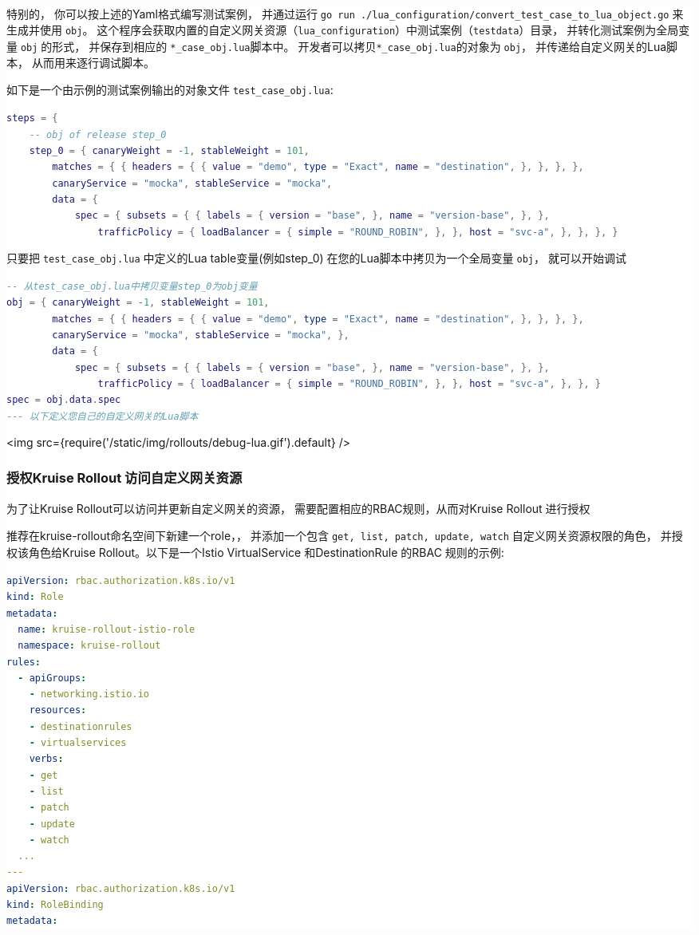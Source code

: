 
特别的， 你可以按上述的Yaml格式编写测试案例， 并通过运行 `go run ./lua_configuration/convert_test_case_to_lua_object.go` 来生成并使用 `obj`。 这个程序会获取内置的自定义网关资源（`lua_configuration`）中测试案例（`testdata`）目录， 并转化测试案例为全局变量 `obj` 的形式， 并保存到相应的 `*_case_obj.lua`脚本中。 开发者可以拷贝`*_case_obj.lua`的对象为 `obj`， 并传递给自定义网关的Lua脚本， 从而用来逐行调试脚本。 


如下是一个由示例的测试案例输出的对象文件 `test_case_obj.lua`:

```lua
steps = {
  	-- obj of release step_0
    step_0 = { canaryWeight = -1, stableWeight = 101,
        matches = { { headers = { { value = "demo", type = "Exact", name = "destination", }, }, }, },
        canaryService = "mocka", stableService = "mocka",
        data = {
            spec = { subsets = { { labels = { version = "base", }, name = "version-base", }, },
                trafficPolicy = { loadBalancer = { simple = "ROUND_ROBIN", }, }, host = "svc-a", }, }, }, }
```

只要把 `test_case_obj.lua` 中定义的Lua table变量(例如step_0) 在您的Lua脚本中拷贝为一个全局变量 `obj`， 就可以开始调试

```lua
-- 从test_case_obj.lua中拷贝变量step_0为obj变量
obj = { canaryWeight = -1, stableWeight = 101,
        matches = { { headers = { { value = "demo", type = "Exact", name = "destination", }, }, }, },
        canaryService = "mocka", stableService = "mocka", },
        data = {
            spec = { subsets = { { labels = { version = "base", }, name = "version-base", }, },
                trafficPolicy = { loadBalancer = { simple = "ROUND_ROBIN", }, }, host = "svc-a", }, }, }
spec = obj.data.spec
--- 以下定义您自己的自定义网关的Lua脚本
```

<img src={require('/static/img/rollouts/debug-lua.gif').default} />
### 授权Kruise Rollout 访问自定义网关资源
为了让Kruise Rollout可以访问并更新自定义网关的资源， 需要配置相应的RBAC规则，从而对Kruise Rollout 进行授权

推荐在kruise-rollout命名空间下新建一个role，， 并添加一个包含 `get, list, patch, update, watch` 自定义网关资源权限的角色， 并授权该角色给Kruise Rollout。以下是一个Istio VirtualService 和DestinationRule 的RBAC 规则的示例:

```yaml
apiVersion: rbac.authorization.k8s.io/v1
kind: Role
metadata:
  name: kruise-rollout-istio-role
  namespace: kruise-rollout
rules:
  - apiGroups:
    - networking.istio.io
    resources:
    - destinationrules
    - virtualservices
    verbs:
    - get
    - list
    - patch
    - update
    - watch
  ...
---
apiVersion: rbac.authorization.k8s.io/v1
kind: RoleBinding
metadata:
```